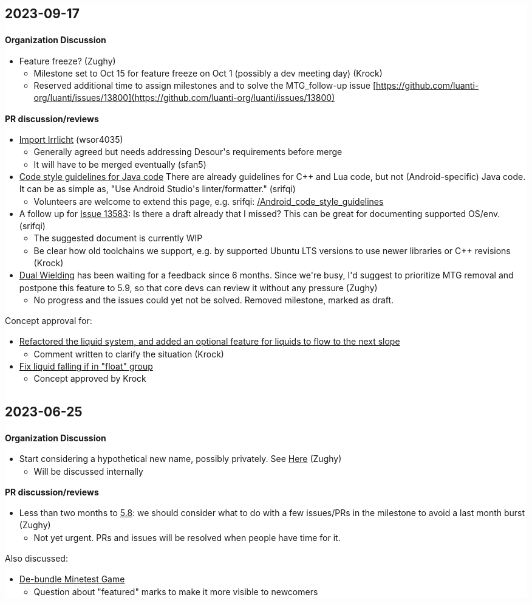 2023-09-17
----------

**Organization Discussion**

* Feature freeze? (Zughy)
    * Milestone set to Oct 15 for feature freeze on Oct 1 (possibly a dev meeting day) (Krock)
    * Reserved additional time to assign milestones and to solve the MTG\_follow-up issue [https://github.com/luanti-org/luanti/issues/13800](https://github.com/luanti-org/luanti/issues/13800)

**PR discussion/reviews**

* [Import Irrlicht](https://github.com/luanti-org/luanti/pull/13642) (wsor4035)
    * Generally agreed but needs addressing Desour's requirements before merge
    * It will have to be merged eventually (sfan5)
* [Code style guidelines for Java code](https://github.com/luanti-org/luanti/pull/13700) There are already guidelines for C++ and Lua code, but not (Android-specific) Java code. It can be as simple as, "Use Android Studio's linter/formatter." (srifqi)
    * Volunteers are welcome to extend this page, e.g. srifqi: [/Android\_code\_style\_guidelines](/Android_code_style_guidelines)
* A follow up for [Issue 13583](https://github.com/luanti-org/luanti/issues/13583): Is there a draft already that I missed? This can be great for documenting supported OS/env. (srifqi)
    * The suggested document is currently WIP
    * Be clear how old toolchains we support, e.g. by supported Ubuntu LTS versions to use newer libraries or C++ revisions (Krock)
* [Dual Wielding](https://github.com/luanti-org/luanti/pull/11016) has been waiting for a feedback since 6 months. Since we're busy, I'd suggest to prioritize MTG removal and postpone this feature to 5.9, so that core devs can review it without any pressure (Zughy)
    * No progress and the issues could yet not be solved. Removed milestone, marked as draft.

Concept approval for:

* [Refactored the liquid system, and added an optional feature for liquids to flow to the next slope](https://github.com/luanti-org/luanti/pull/13764)
    * Comment written to clarify the situation (Krock)
* [Fix liquid falling if in "float" group](https://github.com/luanti-org/luanti/pull/13789)
    * Concept approved by Krock

2023-06-25
----------

**Organization Discussion**

* Start considering a hypothetical new name, possibly privately. See [Here](https://github.com/luanti-org/luanti/issues/13510) (Zughy)
    * Will be discussed internally

**PR discussion/reviews**

* Less than two months to [5.8](https://github.com/luanti-org/luanti/milestone/22): we should consider what to do with a few issues/PRs in the milestone to avoid a last month burst (Zughy)
    * Not yet urgent. PRs and issues will be resolved when people have time for it.

Also discussed:

* [De-bundle Minetest Game](https://github.com/luanti-org/luanti/issues/13550)
    * Question about "featured" marks to make it more visible to newcomers
